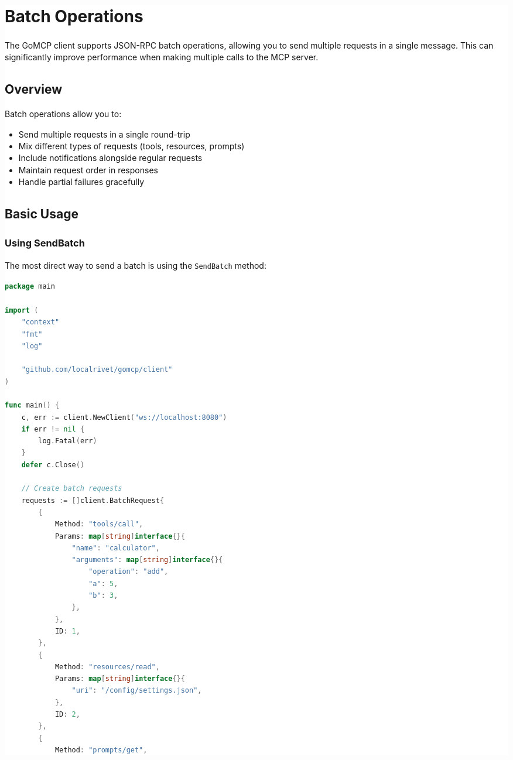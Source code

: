 # Batch Operations

The GoMCP client supports JSON-RPC batch operations, allowing you to send multiple requests in a single message. This can significantly improve performance when making multiple calls to the MCP server.

## Overview

Batch operations allow you to:
- Send multiple requests in a single round-trip
- Mix different types of requests (tools, resources, prompts)
- Include notifications alongside regular requests
- Maintain request order in responses
- Handle partial failures gracefully

## Basic Usage

### Using SendBatch

The most direct way to send a batch is using the `SendBatch` method:

```go
package main

import (
    "context"
    "fmt"
    "log"
    
    "github.com/localrivet/gomcp/client"
)

func main() {
    c, err := client.NewClient("ws://localhost:8080")
    if err != nil {
        log.Fatal(err)
    }
    defer c.Close()
    
    // Create batch requests
    requests := []client.BatchRequest{
        {
            Method: "tools/call",
            Params: map[string]interface{}{
                "name": "calculator",
                "arguments": map[string]interface{}{
                    "operation": "add",
                    "a": 5,
                    "b": 3,
                },
            },
            ID: 1,
        },
        {
            Method: "resources/read",
            Params: map[string]interface{}{
                "uri": "/config/settings.json",
            },
            ID: 2,
        },
        {
            Method: "prompts/get",
```